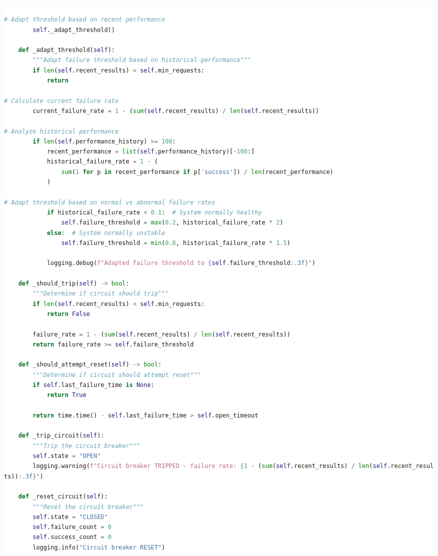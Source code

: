 ```python
        
# Adapt threshold based on recent performance
        self._adapt_threshold()
    
    def _adapt_threshold(self):
        """Adapt failure threshold based on historical performance"""
        if len(self.recent_results) < self.min_requests:
            return
        
# Calculate current failure rate
        current_failure_rate = 1 - (sum(self.recent_results) / len(self.recent_results))
        
# Analyze historical performance
        if len(self.performance_history) >= 100:
            recent_performance = list(self.performance_history)[-100:]
            historical_failure_rate = 1 - (
                sum(1 for p in recent_performance if p['success']) / len(recent_performance)
            )
            
# Adapt threshold based on normal vs abnormal failure rates
            if historical_failure_rate < 0.1:  # System normally healthy
                self.failure_threshold = max(0.2, historical_failure_rate * 2)
            else:  # System normally unstable
                self.failure_threshold = min(0.8, historical_failure_rate * 1.5)
            
            logging.debug(f"Adapted failure threshold to {self.failure_threshold:.3f}")
    
    def _should_trip(self) -> bool:
        """Determine if circuit should trip"""
        if len(self.recent_results) < self.min_requests:
            return False
        
        failure_rate = 1 - (sum(self.recent_results) / len(self.recent_results))
        return failure_rate >= self.failure_threshold
    
    def _should_attempt_reset(self) -> bool:
        """Determine if circuit should attempt reset"""
        if self.last_failure_time is None:
            return True
        
        return time.time() - self.last_failure_time > self.open_timeout
    
    def _trip_circuit(self):
        """Trip the circuit breaker"""
        self.state = "OPEN"
        logging.warning(f"Circuit breaker TRIPPED - failure rate: {1 - (sum(self.recent_results) / len(self.recent_results)):.3f}")
    
    def _reset_circuit(self):
        """Reset the circuit breaker"""
        self.state = "CLOSED"
        self.failure_count = 0
        self.success_count = 0
        logging.info("Circuit breaker RESET")
```
